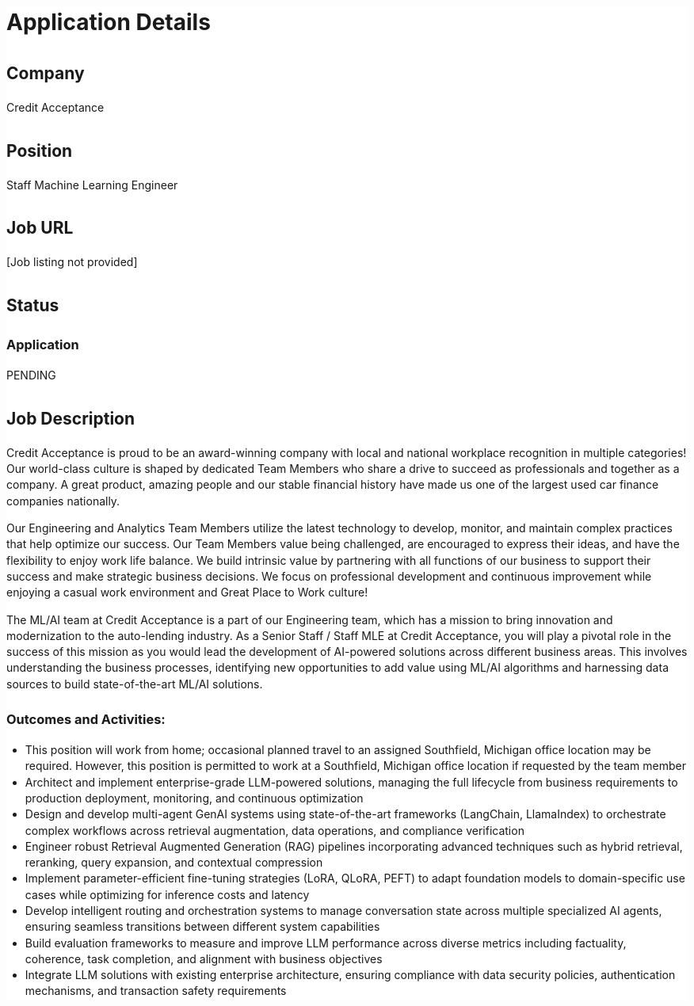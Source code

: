 # Application Details

## Company
Credit Acceptance

## Position
Staff Machine Learning Engineer

## Job URL
[Job listing not provided]

## Status
### Application
PENDING

## Job Description
Credit Acceptance is proud to be an award-winning company with local and national workplace recognition in multiple categories! Our world-class culture is shaped by dedicated Team Members who share a drive to succeed as professionals and together as a company. A great product, amazing people and our stable financial history have made us one of the largest used car finance companies nationally.

Our Engineering and Analytics Team Members utilize the latest technology to develop, monitor, and maintain complex practices that help optimize our success. Our Team Members value being challenged, are encouraged to express their ideas, and have the flexibility to enjoy work life balance. We build intrinsic value by partnering with all functions of our business to support their success and make strategic business decisions. We focus on professional development and continuous improvement while enjoying a casual work environment and Great Place to Work culture!

The ML/AI team at Credit Acceptance is a part of our Engineering team, which has a mission to bring innovation and modernization to the auto-lending industry. As a Senior Staff / Staff MLE at Credit Acceptance, you will play a pivotal role in the success of this mission as you would lead the development of AI-powered solutions across different business areas. This involves understanding the business processes, identifying new opportunities to add value using ML/AI algorithms and harnessing data sources to build state-of-the-art ML/AI solutions.

### Outcomes and Activities:

- This position will work from home; occasional planned travel to an assigned Southfield, Michigan office location may be required. However, this position is permitted to work at a Southfield, Michigan office location if requested by the team member
- Architect and implement enterprise-grade LLM-powered solutions, managing the full lifecycle from business requirements to production deployment, monitoring, and continuous optimization
- Design and develop multi-agent GenAI systems using state-of-the-art frameworks (LangChain, LlamaIndex) to orchestrate complex workflows across retrieval augmentation, data operations, and compliance verification
- Engineer robust Retrieval Augmented Generation (RAG) pipelines incorporating advanced techniques such as hybrid retrieval, reranking, query expansion, and contextual compression
- Implement parameter-efficient fine-tuning strategies (LoRA, QLoRA, PEFT) to adapt foundation models to domain-specific use cases while optimizing for inference costs and latency
- Develop intelligent routing and orchestration systems to manage conversation state across multiple specialized AI agents, ensuring seamless transitions between different system capabilities
- Build evaluation frameworks to measure and improve LLM performance across diverse metrics including factuality, coherence, task completion, and alignment with business objectives
- Integrate LLM solutions with existing enterprise architecture, ensuring compliance with data security policies, authentication mechanisms, and transaction safety requirements
